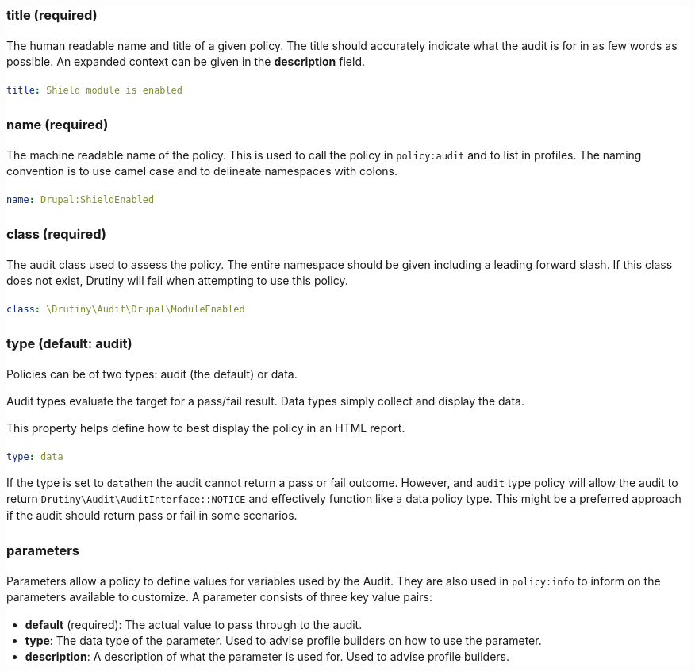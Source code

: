 ### title (required)
The human readable name and title of a given policy. The title should accurately
indicate what the audit is for in as few words as possible. An expanded context
can be given in the **description** field.

```yaml
title: Shield module is enabled
```

### name (required)
The machine readable name of the policy. This is used to call the policy in
`policy:audit` and to list in profiles. The naming convention is to use camel
case and to delineate namespaces with colons.

```yaml
name: Drupal:ShieldEnabled
```

### class (required)
The audit class used to assess the policy. The entire namespace should be given
including a leading forward slash. If this class does not exist, Drutiny will
fail when attempting to use this policy.

```yaml
class: \Drutiny\Audit\Drupal\ModuleEnabled
```

### type (default: audit)
Policies can be of two types: audit (the default) or data.

Audit types evaluate the target for a pass/fail result. Data types simply
collect and display the data.

This property helps define how to best display the policy in an HTML report.

```yaml
type: data
```

If the type is set to `data`then the audit cannot return a pass or fail outcome.
However, and `audit` type policy will allow the audit to return
`Drutiny\Audit\AuditInterface::NOTICE` and effectively function like a data
policy type. This might be a preferred approach if the audit should return pass
or fail in some scenarios.

### parameters
Parameters allow a policy to define values for variables used by the Audit. They
are also used in `policy:info` to inform on the parameters available to customize.
A parameter consists of three key value pairs:

- **default** (required): The actual value to pass through to the audit.
- **type**: The data type of the parameter. Used to advise profile builders on how to use the parameter.
- **description**: A description of what the parameter is used for. Used to advise profile builders.
